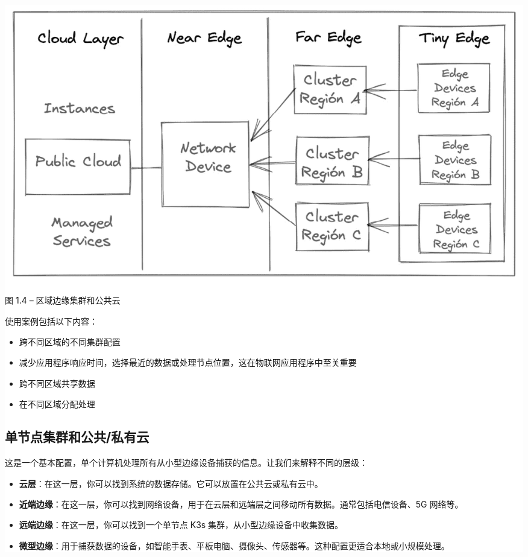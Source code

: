 ![图 1.4 – 区域边缘集群和公共云](img/B16945_Figure_1.4.jpg)

图 1.4 – 区域边缘集群和公共云

使用案例包括以下内容：

+   跨不同区域的不同集群配置

+   减少应用程序响应时间，选择最近的数据或处理节点位置，这在物联网应用程序中至关重要

+   跨不同区域共享数据

+   在不同区域分配处理

## 单节点集群和公共/私有云

这是一个基本配置，单个计算机处理所有从小型边缘设备捕获的信息。让我们来解释不同的层级：

+   **云层**：在这一层，你可以找到系统的数据存储。它可以放置在公共云或私有云中。

+   **近端边缘**：在这一层，你可以找到网络设备，用于在云层和远端层之间移动所有数据。通常包括电信设备、5G 网络等。

+   **远端边缘**：在这一层，你可以找到一个单节点 K3s 集群，从小型边缘设备中收集数据。

+   **微型边缘**：用于捕获数据的设备，如智能手表、平板电脑、摄像头、传感器等。这种配置更适合本地或小规模处理。
